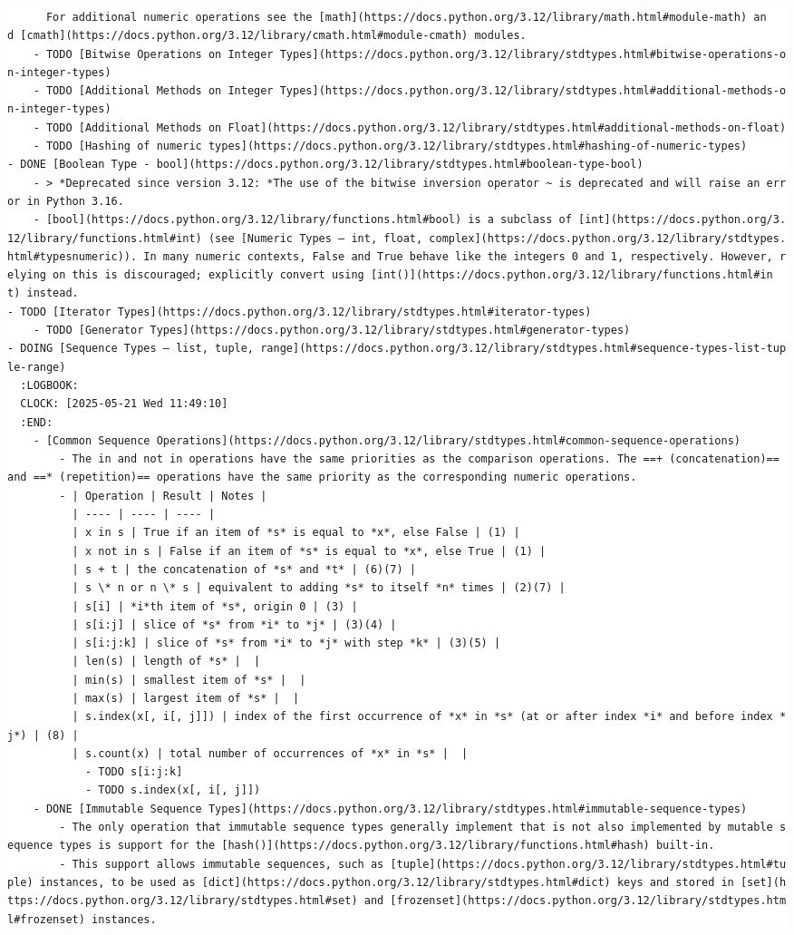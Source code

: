 		  For additional numeric operations see the [math](https://docs.python.org/3.12/library/math.html#module-math) and [cmath](https://docs.python.org/3.12/library/cmath.html#module-cmath) modules.
		- TODO [Bitwise Operations on Integer Types](https://docs.python.org/3.12/library/stdtypes.html#bitwise-operations-on-integer-types)
		- TODO [Additional Methods on Integer Types](https://docs.python.org/3.12/library/stdtypes.html#additional-methods-on-integer-types)
		- TODO [Additional Methods on Float](https://docs.python.org/3.12/library/stdtypes.html#additional-methods-on-float)
		- TODO [Hashing of numeric types](https://docs.python.org/3.12/library/stdtypes.html#hashing-of-numeric-types)
	- DONE [Boolean Type - bool](https://docs.python.org/3.12/library/stdtypes.html#boolean-type-bool)
		- > *Deprecated since version 3.12: *The use of the bitwise inversion operator ~ is deprecated and will raise an error in Python 3.16.
		- [bool](https://docs.python.org/3.12/library/functions.html#bool) is a subclass of [int](https://docs.python.org/3.12/library/functions.html#int) (see [Numeric Types — int, float, complex](https://docs.python.org/3.12/library/stdtypes.html#typesnumeric)). In many numeric contexts, False and True behave like the integers 0 and 1, respectively. However, relying on this is discouraged; explicitly convert using [int()](https://docs.python.org/3.12/library/functions.html#int) instead.
	- TODO [Iterator Types](https://docs.python.org/3.12/library/stdtypes.html#iterator-types)
		- TODO [Generator Types](https://docs.python.org/3.12/library/stdtypes.html#generator-types)
	- DOING [Sequence Types — list, tuple, range](https://docs.python.org/3.12/library/stdtypes.html#sequence-types-list-tuple-range)
	  :LOGBOOK:
	  CLOCK: [2025-05-21 Wed 11:49:10]
	  :END:
		- [Common Sequence Operations](https://docs.python.org/3.12/library/stdtypes.html#common-sequence-operations)
			- The in and not in operations have the same priorities as the comparison operations. The ==+ (concatenation)== and ==* (repetition)== operations have the same priority as the corresponding numeric operations.
			- | Operation | Result | Notes |
			  | ---- | ---- | ---- |
			  | x in s | True if an item of *s* is equal to *x*, else False | (1) |
			  | x not in s | False if an item of *s* is equal to *x*, else True | (1) |
			  | s + t | the concatenation of *s* and *t* | (6)(7) |
			  | s \* n or n \* s | equivalent to adding *s* to itself *n* times | (2)(7) |
			  | s[i] | *i*th item of *s*, origin 0 | (3) |
			  | s[i:j] | slice of *s* from *i* to *j* | (3)(4) |
			  | s[i:j:k] | slice of *s* from *i* to *j* with step *k* | (3)(5) |
			  | len(s) | length of *s* |  |
			  | min(s) | smallest item of *s* |  |
			  | max(s) | largest item of *s* |  |
			  | s.index(x[, i[, j]]) | index of the first occurrence of *x* in *s* (at or after index *i* and before index *j*) | (8) |
			  | s.count(x) | total number of occurrences of *x* in *s* |  |
				- TODO s[i:j:k]
				- TODO s.index(x[, i[, j]])
		- DONE [Immutable Sequence Types](https://docs.python.org/3.12/library/stdtypes.html#immutable-sequence-types)
			- The only operation that immutable sequence types generally implement that is not also implemented by mutable sequence types is support for the [hash()](https://docs.python.org/3.12/library/functions.html#hash) built-in.
			- This support allows immutable sequences, such as [tuple](https://docs.python.org/3.12/library/stdtypes.html#tuple) instances, to be used as [dict](https://docs.python.org/3.12/library/stdtypes.html#dict) keys and stored in [set](https://docs.python.org/3.12/library/stdtypes.html#set) and [frozenset](https://docs.python.org/3.12/library/stdtypes.html#frozenset) instances.